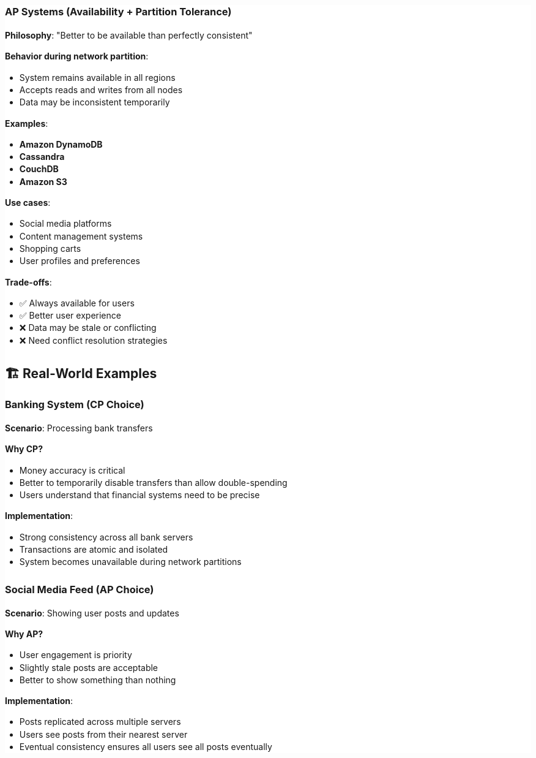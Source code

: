 ### AP Systems (Availability + Partition Tolerance)
**Philosophy**: "Better to be available than perfectly consistent"

**Behavior during network partition**:
- System remains available in all regions
- Accepts reads and writes from all nodes
- Data may be inconsistent temporarily

**Examples**:
- **Amazon DynamoDB**
- **Cassandra**
- **CouchDB**
- **Amazon S3**

**Use cases**:
- Social media platforms
- Content management systems
- Shopping carts
- User profiles and preferences

**Trade-offs**:
- ✅ Always available for users
- ✅ Better user experience
- ❌ Data may be stale or conflicting
- ❌ Need conflict resolution strategies

## 🏗️ Real-World Examples

### Banking System (CP Choice)
**Scenario**: Processing bank transfers

**Why CP?**
- Money accuracy is critical
- Better to temporarily disable transfers than allow double-spending
- Users understand that financial systems need to be precise

**Implementation**:
- Strong consistency across all bank servers
- Transactions are atomic and isolated
- System becomes unavailable during network partitions

### Social Media Feed (AP Choice)
**Scenario**: Showing user posts and updates

**Why AP?**
- User engagement is priority
- Slightly stale posts are acceptable
- Better to show something than nothing

**Implementation**:
- Posts replicated across multiple servers
- Users see posts from their nearest server
- Eventual consistency ensures all users see all posts eventually
